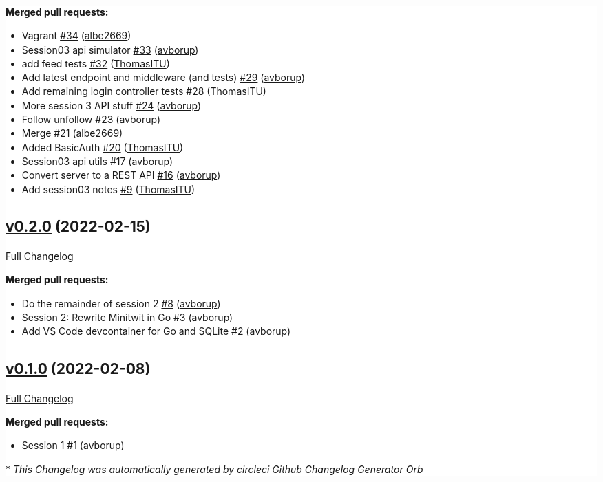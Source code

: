 **Merged pull requests:**

- Vagrant [\#34](https://github.com/Devops-2022-Group-R/itu-minitwit/pull/34) ([albe2669](https://github.com/albe2669))
- Session03 api simulator [\#33](https://github.com/Devops-2022-Group-R/itu-minitwit/pull/33) ([avborup](https://github.com/avborup))
- add feed tests [\#32](https://github.com/Devops-2022-Group-R/itu-minitwit/pull/32) ([ThomasITU](https://github.com/ThomasITU))
- Add latest endpoint and middleware \(and tests\) [\#29](https://github.com/Devops-2022-Group-R/itu-minitwit/pull/29) ([avborup](https://github.com/avborup))
- Add remaining login controller tests [\#28](https://github.com/Devops-2022-Group-R/itu-minitwit/pull/28) ([ThomasITU](https://github.com/ThomasITU))
- More session 3 API stuff [\#24](https://github.com/Devops-2022-Group-R/itu-minitwit/pull/24) ([avborup](https://github.com/avborup))
- Follow unfollow [\#23](https://github.com/Devops-2022-Group-R/itu-minitwit/pull/23) ([avborup](https://github.com/avborup))
- Merge [\#21](https://github.com/Devops-2022-Group-R/itu-minitwit/pull/21) ([albe2669](https://github.com/albe2669))
- Added BasicAuth [\#20](https://github.com/Devops-2022-Group-R/itu-minitwit/pull/20) ([ThomasITU](https://github.com/ThomasITU))
- Session03 api utils [\#17](https://github.com/Devops-2022-Group-R/itu-minitwit/pull/17) ([avborup](https://github.com/avborup))
- Convert server to a REST API [\#16](https://github.com/Devops-2022-Group-R/itu-minitwit/pull/16) ([avborup](https://github.com/avborup))
- Add session03 notes [\#9](https://github.com/Devops-2022-Group-R/itu-minitwit/pull/9) ([ThomasITU](https://github.com/ThomasITU))

## [v0.2.0](https://github.com/Devops-2022-Group-R/itu-minitwit/tree/v0.2.0) (2022-02-15)

[Full Changelog](https://github.com/Devops-2022-Group-R/itu-minitwit/compare/v0.1.0...v0.2.0)

**Merged pull requests:**

- Do the remainder of session 2 [\#8](https://github.com/Devops-2022-Group-R/itu-minitwit/pull/8) ([avborup](https://github.com/avborup))
- Session 2: Rewrite Minitwit in Go [\#3](https://github.com/Devops-2022-Group-R/itu-minitwit/pull/3) ([avborup](https://github.com/avborup))
- Add VS Code devcontainer for Go and SQLite [\#2](https://github.com/Devops-2022-Group-R/itu-minitwit/pull/2) ([avborup](https://github.com/avborup))

## [v0.1.0](https://github.com/Devops-2022-Group-R/itu-minitwit/tree/v0.1.0) (2022-02-08)

[Full Changelog](https://github.com/Devops-2022-Group-R/itu-minitwit/compare/9fffe9155090e186a12d21d4264c0796f194228d...v0.1.0)

**Merged pull requests:**

- Session 1 [\#1](https://github.com/Devops-2022-Group-R/itu-minitwit/pull/1) ([avborup](https://github.com/avborup))



\* *This Changelog was automatically generated by [circleci Github Changelog Generator](https://github.com/onimur/circleci-github-changelog-generator) Orb*

